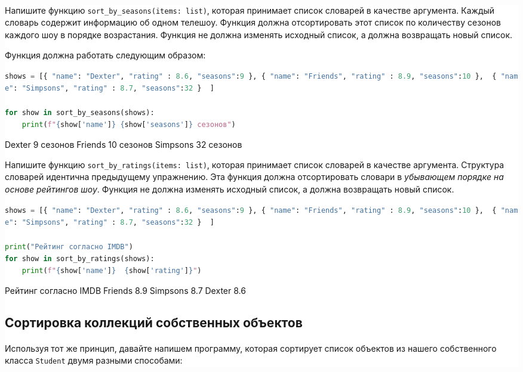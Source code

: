</programming-exercise>

<programming-exercise name='Sort by number of seasons' tmcname='part12-02_seasons'>

Напишите функцию `sort_by_seasons(items: list)`, которая принимает список словарей в качестве аргумента. Каждый словарь содержит информацию об одном телешоу. Функция должна отсортировать этот список по количеству сезонов каждого шоу в порядке возрастания. Функция не должна изменять исходный список, а должна возвращать новый список.

Функция должна работать следующим образом:

```python
shows = [{ "name": "Dexter", "rating" : 8.6, "seasons":9 }, { "name": "Friends", "rating" : 8.9, "seasons":10 },  { "name": "Simpsons", "rating" : 8.7, "seasons":32 }  ]

for show in sort_by_seasons(shows):
    print(f"{show['name']} {show['seasons']} сезонов")
```

<sample-output>
Dexter 9 сезонов
Friends 10 сезонов
Simpsons 32 сезонов
</sample-output>

</programming-exercise>

<programming-exercise name='Sort by ratings' tmcname='part12-03_ratings'>

Напишите функцию `sort_by_ratings(items: list)`, которая принимает список словарей в качестве аргумента. Структура словарей идентична предыдущему упражнению. Эта функция должна отсортировать словари в _убывающем порядке на основе рейтингов шоу_. Функция не должна изменять исходный список, а должна возвращать новый список.

```python
shows = [{ "name": "Dexter", "rating" : 8.6, "seasons":9 }, { "name": "Friends", "rating" : 8.9, "seasons":10 },  { "name": "Simpsons", "rating" : 8.7, "seasons":32 }  ]

print("Рейтинг согласно IMDB")
for show in sort_by_ratings(shows):
    print(f"{show['name']}  {show['rating']}")
```

<sample-output>

Рейтинг согласно IMDB
Friends 8.9
Simpsons 8.7
Dexter 8.6

</sample-output>

</programming-exercise>

## Сортировка коллекций собственных объектов

Используя тот же принцип, давайте напишем программу, которая сортирует список объектов из нашего собственного класса `Student` двумя разными способами:
